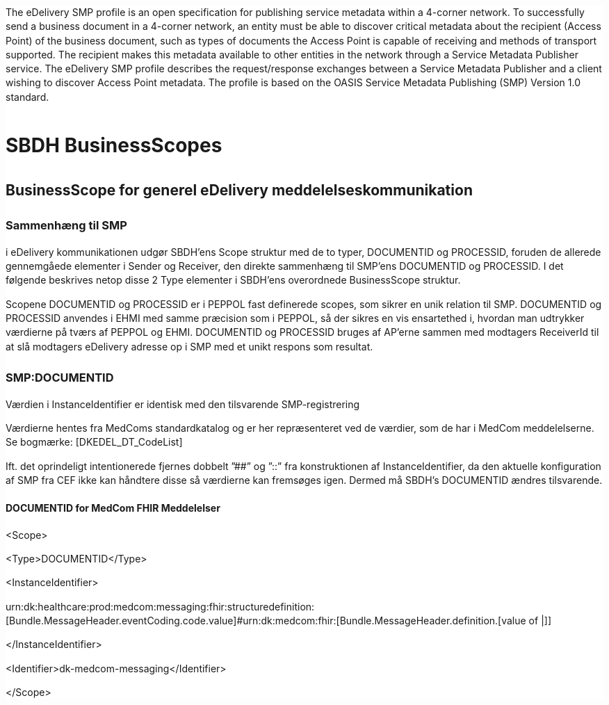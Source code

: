 The eDelivery SMP profile is an open specification for publishing service metadata within a 4-corner network. To successfully send a business document in a 4-corner network, an entity must be able to discover critical metadata about the recipient (Access Point) of the business document, such as types of documents the Access Point is capable of receiving and methods of transport supported. The recipient makes this metadata available to other entities in the network through a Service Metadata Publisher service. The eDelivery SMP profile describes the request/response exchanges between a Service Metadata Publisher and a client wishing to discover Access Point metadata. The profile is based on the OASIS Service Metadata Publishing (SMP) Version 1.0 standard.

# SBDH BusinessScopes

## BusinessScope for generel eDelivery meddelelseskommunikation

### Sammenhæng til SMP

i eDelivery kommunikationen udgør SBDH’ens Scope struktur med de to typer, DOCUMENTID og PROCESSID, foruden de allerede gennemgåede elementer i Sender og Receiver, den direkte sammenhæng til SMP’ens DOCUMENTID og PROCESSID. I det følgende beskrives netop disse 2 Type elementer i SBDH’ens overordnede BusinessScope struktur.

Scopene DOCUMENTID og PROCESSID er i PEPPOL fast definerede scopes, som sikrer en unik relation til SMP. DOCUMENTID og PROCESSID anvendes i EHMI med samme præcision som i PEPPOL, så der sikres en vis ensartethed i, hvordan man udtrykker værdierne på tværs af PEPPOL og EHMI. DOCUMENTID og PROCESSID bruges af AP’erne sammen med modtagers ReceiverId til at slå modtagers eDelivery adresse op i SMP med et unikt respons som resultat.

### SMP:DOCUMENTID

Værdien i InstanceIdentifier er identisk med den tilsvarende SMP-registrering

Værdierne hentes fra MedComs standardkatalog og er her repræsenteret ved de værdier, som de har i MedCom meddelelserne. Se bogmærke: [DKEDEL_DT_CodeList]

Ift. det oprindeligt intentionerede fjernes dobbelt ”\#\#” og ”::” fra konstruktionen af InstanceIdentifier, da den aktuelle konfiguration af SMP fra CEF ikke kan håndtere disse så værdierne kan fremsøges igen. Dermed må SBDH’s DOCUMENTID ændres tilsvarende.

#### DOCUMENTID for MedCom FHIR Meddelelser

\<Scope\>

\<Type\>DOCUMENTID\</Type\>

\<InstanceIdentifier\>

urn:dk:healthcare:prod:medcom:messaging:fhir:structuredefinition:[Bundle.MessageHeader.eventCoding.code.value]\#urn:dk:medcom:fhir:[Bundle.MessageHeader.definition.[value of \|]]

\</InstanceIdentifier\>

\<Identifier\>dk-medcom-messaging\</Identifier\>

\</Scope\>
